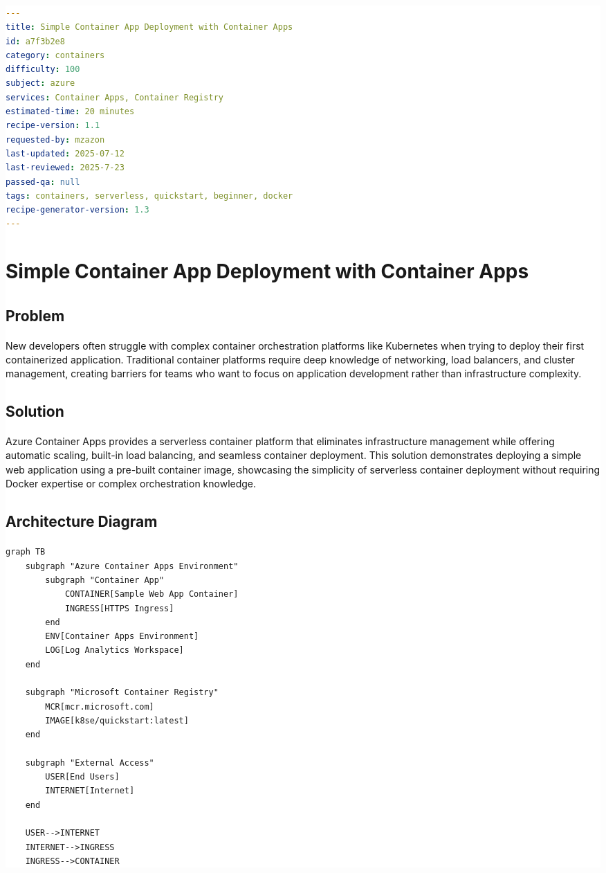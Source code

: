 ```yaml
---
title: Simple Container App Deployment with Container Apps
id: a7f3b2e8
category: containers
difficulty: 100
subject: azure
services: Container Apps, Container Registry
estimated-time: 20 minutes
recipe-version: 1.1
requested-by: mzazon
last-updated: 2025-07-12
last-reviewed: 2025-7-23
passed-qa: null
tags: containers, serverless, quickstart, beginner, docker
recipe-generator-version: 1.3
---
```


# Simple Container App Deployment with Container Apps

## Problem

New developers often struggle with complex container orchestration platforms like Kubernetes when trying to deploy their first containerized application. Traditional container platforms require deep knowledge of networking, load balancers, and cluster management, creating barriers for teams who want to focus on application development rather than infrastructure complexity.

## Solution

Azure Container Apps provides a serverless container platform that eliminates infrastructure management while offering automatic scaling, built-in load balancing, and seamless container deployment. This solution demonstrates deploying a simple web application using a pre-built container image, showcasing the simplicity of serverless container deployment without requiring Docker expertise or complex orchestration knowledge.

## Architecture Diagram

```mermaid
graph TB
    subgraph "Azure Container Apps Environment"
        subgraph "Container App"
            CONTAINER[Sample Web App Container]
            INGRESS[HTTPS Ingress]
        end
        ENV[Container Apps Environment]
        LOG[Log Analytics Workspace]
    end
    
    subgraph "Microsoft Container Registry"
        MCR[mcr.microsoft.com]
        IMAGE[k8se/quickstart:latest]
    end
    
    subgraph "External Access"
        USER[End Users]
        INTERNET[Internet]
    end
    
    USER-->INTERNET
    INTERNET-->INGRESS
    INGRESS-->CONTAINER
```
